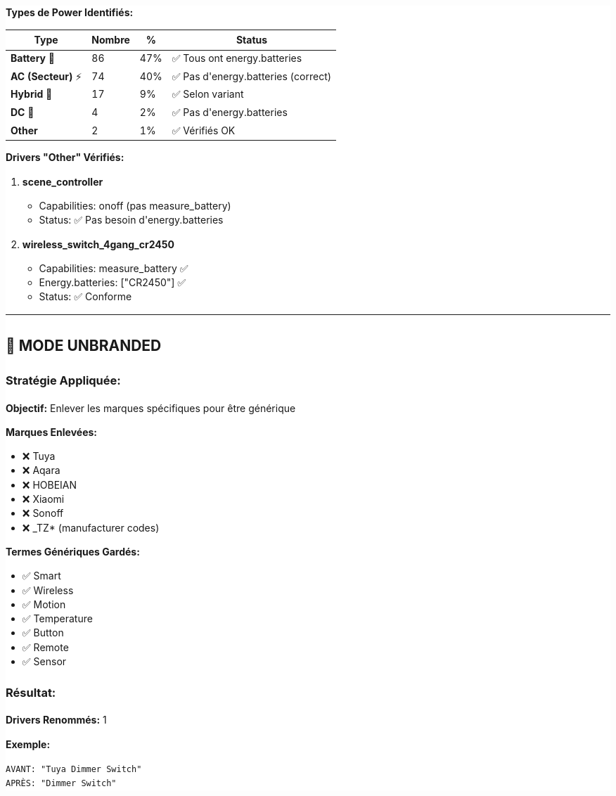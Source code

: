 **Types de Power Identifiés:**

| Type | Nombre | % | Status |
|------|--------|---|--------|
| **Battery** 🔋 | 86 | 47% | ✅ Tous ont energy.batteries |
| **AC (Secteur)** ⚡ | 74 | 40% | ✅ Pas d'energy.batteries (correct) |
| **Hybrid** 🔄 | 17 | 9% | ✅ Selon variant |
| **DC** 🔌 | 4 | 2% | ✅ Pas d'energy.batteries |
| **Other** | 2 | 1% | ✅ Vérifiés OK |

**Drivers "Other" Vérifiés:**

1. **scene_controller**
   - Capabilities: onoff (pas measure_battery)
   - Status: ✅ Pas besoin d'energy.batteries
   
2. **wireless_switch_4gang_cr2450**
   - Capabilities: measure_battery ✅
   - Energy.batteries: ["CR2450"] ✅
   - Status: ✅ Conforme

---

## 🎨 MODE UNBRANDED

### Stratégie Appliquée:

**Objectif:** Enlever les marques spécifiques pour être générique

**Marques Enlevées:**
- ❌ Tuya
- ❌ Aqara
- ❌ HOBEIAN
- ❌ Xiaomi
- ❌ Sonoff
- ❌ _TZ* (manufacturer codes)

**Termes Génériques Gardés:**
- ✅ Smart
- ✅ Wireless
- ✅ Motion
- ✅ Temperature
- ✅ Button
- ✅ Remote
- ✅ Sensor

### Résultat:

**Drivers Renommés:** 1

**Exemple:**
```
AVANT: "Tuya Dimmer Switch"
APRÈS: "Dimmer Switch"
```

